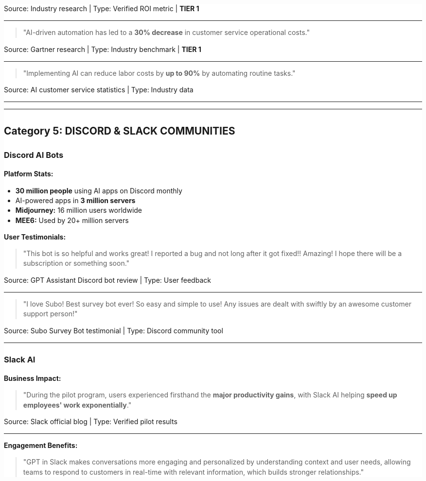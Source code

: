 Source: Industry research | Type: Verified ROI metric | **TIER 1**

---

> "AI-driven automation has led to a **30% decrease** in customer service operational costs."

Source: Gartner research | Type: Industry benchmark | **TIER 1**

---

> "Implementing AI can reduce labor costs by **up to 90%** by automating routine tasks."

Source: AI customer service statistics | Type: Industry data

---

---

## Category 5: DISCORD & SLACK COMMUNITIES

### Discord AI Bots

**Platform Stats:**
- **30 million people** using AI apps on Discord monthly
- AI-powered apps in **3 million servers**
- **Midjourney:** 16 million users worldwide
- **MEE6:** Used by 20+ million servers

**User Testimonials:**

> "This bot is so helpful and works great! I reported a bug and not long after it got fixed!! Amazing! I hope there will be a subscription or something soon."

Source: GPT Assistant Discord bot review | Type: User feedback

---

> "I love Subo! Best survey bot ever! So easy and simple to use! Any issues are dealt with swiftly by an awesome customer support person!"

Source: Subo Survey Bot testimonial | Type: Discord community tool

---

### Slack AI

**Business Impact:**

> "During the pilot program, users experienced firsthand the **major productivity gains**, with Slack AI helping **speed up employees' work exponentially**."

Source: Slack official blog | Type: Verified pilot results

---

**Engagement Benefits:**

> "GPT in Slack makes conversations more engaging and personalized by understanding context and user needs, allowing teams to respond to customers in real-time with relevant information, which builds stronger relationships."
